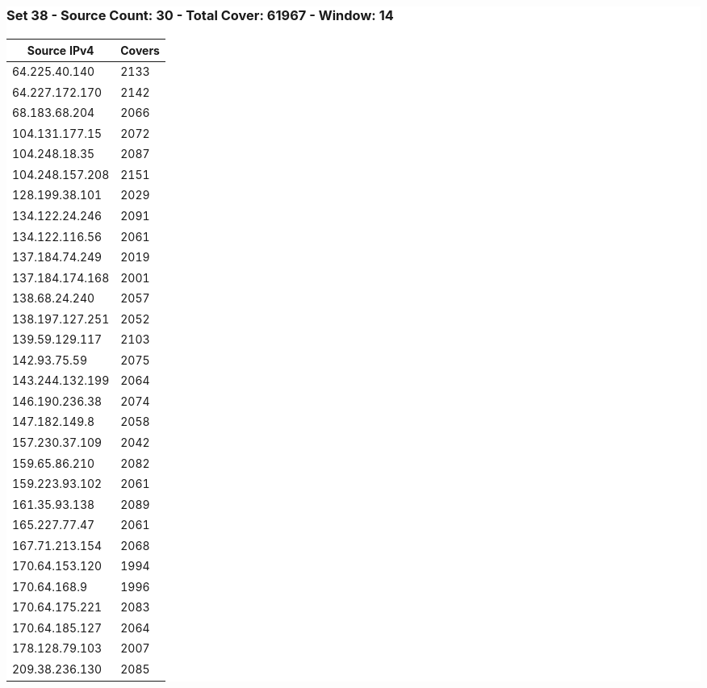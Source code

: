 ### Set 38 - Source Count: 30 - Total Cover: 61967 - Window: 14

| Source IPv4 | Covers |
| --- | --- |
| 64.225.40.140 | 2133 |
| 64.227.172.170 | 2142 |
| 68.183.68.204 | 2066 |
| 104.131.177.15 | 2072 |
| 104.248.18.35 | 2087 |
| 104.248.157.208 | 2151 |
| 128.199.38.101 | 2029 |
| 134.122.24.246 | 2091 |
| 134.122.116.56 | 2061 |
| 137.184.74.249 | 2019 |
| 137.184.174.168 | 2001 |
| 138.68.24.240 | 2057 |
| 138.197.127.251 | 2052 |
| 139.59.129.117 | 2103 |
| 142.93.75.59 | 2075 |
| 143.244.132.199 | 2064 |
| 146.190.236.38 | 2074 |
| 147.182.149.8 | 2058 |
| 157.230.37.109 | 2042 |
| 159.65.86.210 | 2082 |
| 159.223.93.102 | 2061 |
| 161.35.93.138 | 2089 |
| 165.227.77.47 | 2061 |
| 167.71.213.154 | 2068 |
| 170.64.153.120 | 1994 |
| 170.64.168.9 | 1996 |
| 170.64.175.221 | 2083 |
| 170.64.185.127 | 2064 |
| 178.128.79.103 | 2007 |
| 209.38.236.130 | 2085 |
